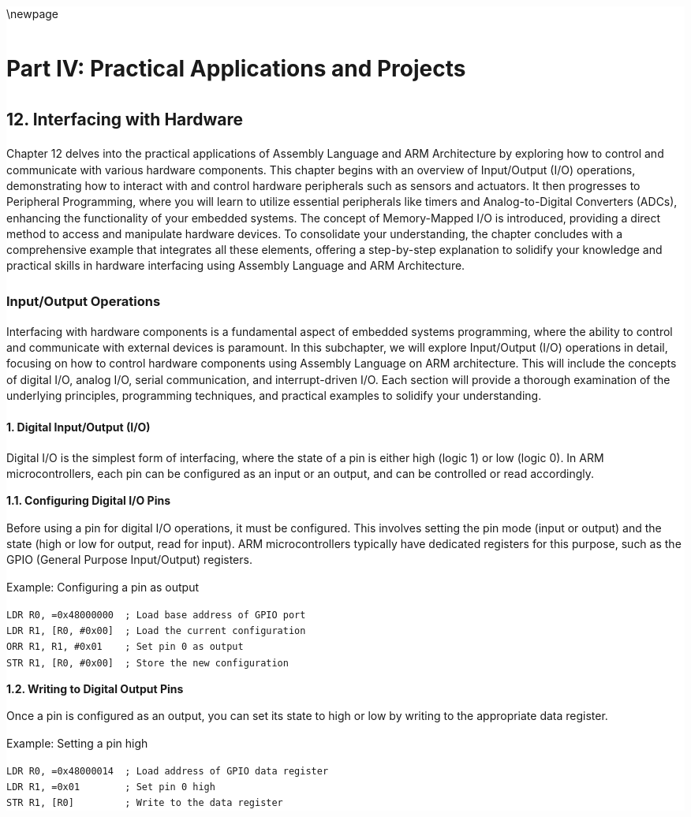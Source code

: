 \newpage

# **Part IV: Practical Applications and Projects**

## 12. **Interfacing with Hardware**

Chapter 12 delves into the practical applications of Assembly Language and ARM Architecture by exploring how to control and communicate with various hardware components. This chapter begins with an overview of Input/Output (I/O) operations, demonstrating how to interact with and control hardware peripherals such as sensors and actuators. It then progresses to Peripheral Programming, where you will learn to utilize essential peripherals like timers and Analog-to-Digital Converters (ADCs), enhancing the functionality of your embedded systems. The concept of Memory-Mapped I/O is introduced, providing a direct method to access and manipulate hardware devices. To consolidate your understanding, the chapter concludes with a comprehensive example that integrates all these elements, offering a step-by-step explanation to solidify your knowledge and practical skills in hardware interfacing using Assembly Language and ARM Architecture.

### Input/Output Operations

Interfacing with hardware components is a fundamental aspect of embedded systems programming, where the ability to control and communicate with external devices is paramount. In this subchapter, we will explore Input/Output (I/O) operations in detail, focusing on how to control hardware components using Assembly Language on ARM architecture. This will include the concepts of digital I/O, analog I/O, serial communication, and interrupt-driven I/O. Each section will provide a thorough examination of the underlying principles, programming techniques, and practical examples to solidify your understanding.

#### **1. Digital Input/Output (I/O)**

Digital I/O is the simplest form of interfacing, where the state of a pin is either high (logic 1) or low (logic 0). In ARM microcontrollers, each pin can be configured as an input or an output, and can be controlled or read accordingly.

**1.1. Configuring Digital I/O Pins**

Before using a pin for digital I/O operations, it must be configured. This involves setting the pin mode (input or output) and the state (high or low for output, read for input). ARM microcontrollers typically have dedicated registers for this purpose, such as the GPIO (General Purpose Input/Output) registers.

Example: Configuring a pin as output
```assembly
LDR R0, =0x48000000  ; Load base address of GPIO port
LDR R1, [R0, #0x00]  ; Load the current configuration
ORR R1, R1, #0x01    ; Set pin 0 as output
STR R1, [R0, #0x00]  ; Store the new configuration
```

**1.2. Writing to Digital Output Pins**

Once a pin is configured as an output, you can set its state to high or low by writing to the appropriate data register.

Example: Setting a pin high
```assembly
LDR R0, =0x48000014  ; Load address of GPIO data register
LDR R1, =0x01        ; Set pin 0 high
STR R1, [R0]         ; Write to the data register
```
